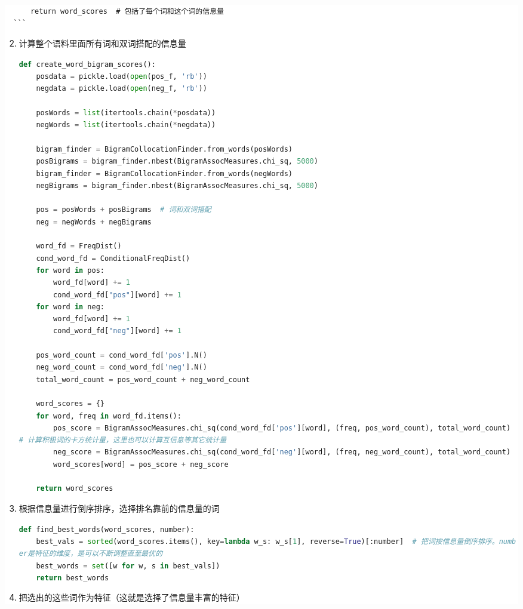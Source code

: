           return word_scores  # 包括了每个词和这个词的信息量
      ```

   2. 计算整个语料里面所有词和双词搭配的信息量

      ```Python
      def create_word_bigram_scores():
          posdata = pickle.load(open(pos_f, 'rb'))
          negdata = pickle.load(open(neg_f, 'rb'))

          posWords = list(itertools.chain(*posdata))
          negWords = list(itertools.chain(*negdata))

          bigram_finder = BigramCollocationFinder.from_words(posWords)
          posBigrams = bigram_finder.nbest(BigramAssocMeasures.chi_sq, 5000)
          bigram_finder = BigramCollocationFinder.from_words(negWords)
          negBigrams = bigram_finder.nbest(BigramAssocMeasures.chi_sq, 5000)

          pos = posWords + posBigrams  # 词和双词搭配
          neg = negWords + negBigrams

          word_fd = FreqDist()
          cond_word_fd = ConditionalFreqDist()
          for word in pos:
              word_fd[word] += 1
              cond_word_fd["pos"][word] += 1
          for word in neg:
              word_fd[word] += 1
              cond_word_fd["neg"][word] += 1

          pos_word_count = cond_word_fd['pos'].N()
          neg_word_count = cond_word_fd['neg'].N()
          total_word_count = pos_word_count + neg_word_count

          word_scores = {}
          for word, freq in word_fd.items():
              pos_score = BigramAssocMeasures.chi_sq(cond_word_fd['pos'][word], (freq, pos_word_count), total_word_count)  # 计算积极词的卡方统计量，这里也可以计算互信息等其它统计量
              neg_score = BigramAssocMeasures.chi_sq(cond_word_fd['neg'][word], (freq, neg_word_count), total_word_count)
              word_scores[word] = pos_score + neg_score

          return word_scores
      ```

   3. 根据信息量进行倒序排序，选择排名靠前的信息量的词

      ```Python
      def find_best_words(word_scores, number):
          best_vals = sorted(word_scores.items(), key=lambda w_s: w_s[1], reverse=True)[:number]  # 把词按信息量倒序排序。number是特征的维度，是可以不断调整直至最优的
          best_words = set([w for w, s in best_vals])
          return best_words
      ```

   4. 把选出的这些词作为特征（这就是选择了信息量丰富的特征）
